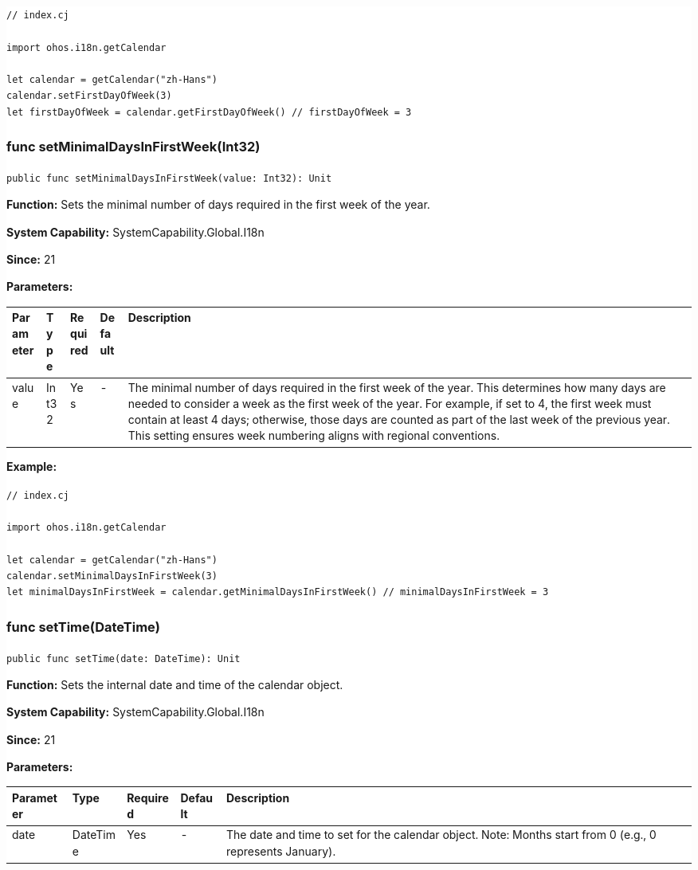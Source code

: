 

```cangjie
// index.cj

import ohos.i18n.getCalendar

let calendar = getCalendar("zh-Hans")
calendar.setFirstDayOfWeek(3)
let firstDayOfWeek = calendar.getFirstDayOfWeek() // firstDayOfWeek = 3
```

### func setMinimalDaysInFirstWeek(Int32)

```cangjie
public func setMinimalDaysInFirstWeek(value: Int32): Unit
```

**Function:** Sets the minimal number of days required in the first week of the year.

**System Capability:** SystemCapability.Global.I18n

**Since:** 21

**Parameters:**

| Parameter | Type  | Required | Default | Description |
|:----------|:------|:---------|:--------|:------------|
| value     | Int32 | Yes      | -       | The minimal number of days required in the first week of the year. This determines how many days are needed to consider a week as the first week of the year. For example, if set to 4, the first week must contain at least 4 days; otherwise, those days are counted as part of the last week of the previous year. This setting ensures week numbering aligns with regional conventions. |

**Example:**



```cangjie
// index.cj

import ohos.i18n.getCalendar

let calendar = getCalendar("zh-Hans")
calendar.setMinimalDaysInFirstWeek(3)
let minimalDaysInFirstWeek = calendar.getMinimalDaysInFirstWeek() // minimalDaysInFirstWeek = 3
```

### func setTime(DateTime)

```cangjie
public func setTime(date: DateTime): Unit
```

**Function:** Sets the internal date and time of the calendar object.

**System Capability:** SystemCapability.Global.I18n

**Since:** 21

**Parameters:**

| Parameter | Type     | Required | Default | Description |
|:----------|:---------|:---------|:--------|:------------|
| date      | DateTime | Yes      | -       | The date and time to set for the calendar object. Note: Months start from 0 (e.g., 0 represents January). |
